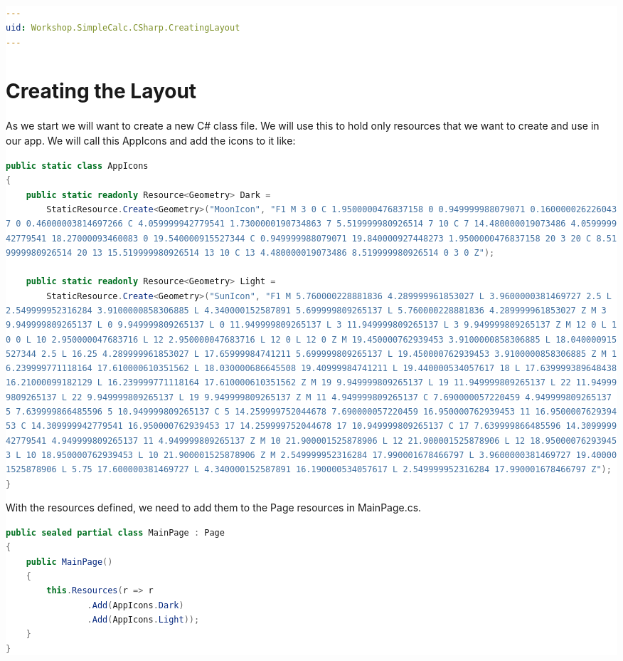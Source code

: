 ```yaml
---
uid: Workshop.SimpleCalc.CSharp.CreatingLayout
---
```


# Creating the Layout

As we start we will want to create a new C# class file. We will use this to hold only resources that we want to create and use in our app. We will call this AppIcons and add the icons to it like:

```cs
public static class AppIcons
{
    public static readonly Resource<Geometry> Dark =
        StaticResource.Create<Geometry>("MoonIcon", "F1 M 3 0 C 1.9500000476837158 0 0.949999988079071 0.1600000262260437 0 0.46000003814697266 C 4.059999942779541 1.7300000190734863 7 5.519999980926514 7 10 C 7 14.480000019073486 4.059999942779541 18.27000093460083 0 19.540000915527344 C 0.949999988079071 19.840000927448273 1.9500000476837158 20 3 20 C 8.519999980926514 20 13 15.519999980926514 13 10 C 13 4.480000019073486 8.519999980926514 0 3 0 Z");

    public static readonly Resource<Geometry> Light =
        StaticResource.Create<Geometry>("SunIcon", "F1 M 5.760000228881836 4.289999961853027 L 3.9600000381469727 2.5 L 2.549999952316284 3.9100000858306885 L 4.340000152587891 5.699999809265137 L 5.760000228881836 4.289999961853027 Z M 3 9.949999809265137 L 0 9.949999809265137 L 0 11.949999809265137 L 3 11.949999809265137 L 3 9.949999809265137 Z M 12 0 L 10 0 L 10 2.950000047683716 L 12 2.950000047683716 L 12 0 L 12 0 Z M 19.450000762939453 3.9100000858306885 L 18.040000915527344 2.5 L 16.25 4.289999961853027 L 17.65999984741211 5.699999809265137 L 19.450000762939453 3.9100000858306885 Z M 16.239999771118164 17.610000610351562 L 18.030000686645508 19.40999984741211 L 19.440000534057617 18 L 17.639999389648438 16.21000099182129 L 16.239999771118164 17.610000610351562 Z M 19 9.949999809265137 L 19 11.949999809265137 L 22 11.949999809265137 L 22 9.949999809265137 L 19 9.949999809265137 Z M 11 4.949999809265137 C 7.690000057220459 4.949999809265137 5 7.639999866485596 5 10.949999809265137 C 5 14.259999752044678 7.690000057220459 16.950000762939453 11 16.950000762939453 C 14.309999942779541 16.950000762939453 17 14.259999752044678 17 10.949999809265137 C 17 7.639999866485596 14.309999942779541 4.949999809265137 11 4.949999809265137 Z M 10 21.900001525878906 L 12 21.900001525878906 L 12 18.950000762939453 L 10 18.950000762939453 L 10 21.900001525878906 Z M 2.549999952316284 17.990001678466797 L 3.9600000381469727 19.400001525878906 L 5.75 17.600000381469727 L 4.340000152587891 16.190000534057617 L 2.549999952316284 17.990001678466797 Z");
}
```

With the resources defined, we need to add them to the Page resources in MainPage.cs.

```cs
public sealed partial class MainPage : Page
{
    public MainPage()
    {
        this.Resources(r => r
                .Add(AppIcons.Dark)
                .Add(AppIcons.Light));
    }
}
```
